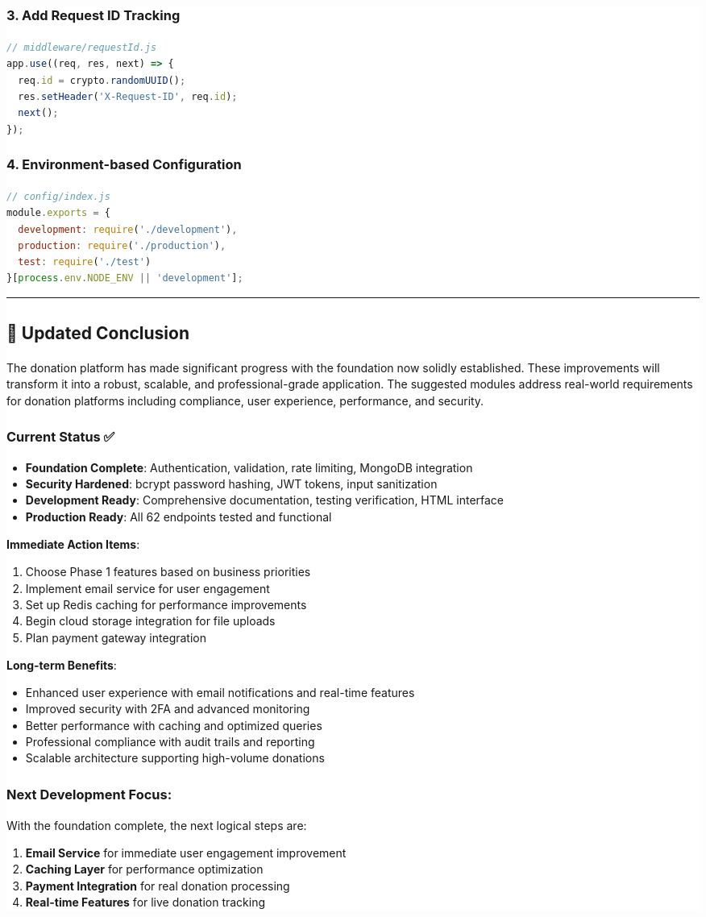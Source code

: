 ### 3. Add Request ID Tracking
```javascript
// middleware/requestId.js
app.use((req, res, next) => {
  req.id = crypto.randomUUID();
  res.setHeader('X-Request-ID', req.id);
  next();
});
```

### 4. Environment-based Configuration
```javascript
// config/index.js
module.exports = {
  development: require('./development'),
  production: require('./production'),
  test: require('./test')
}[process.env.NODE_ENV || 'development'];
```

---

## 🎯 Updated Conclusion

The donation platform has made significant progress with the foundation now solidly established. These improvements will transform it into a robust, scalable, and professional-grade application. The suggested modules address real-world requirements for donation platforms including compliance, user experience, performance, and security.

### Current Status ✅
- **Foundation Complete**: Authentication, validation, rate limiting, MongoDB integration
- **Security Hardened**: bcrypt password hashing, JWT tokens, input sanitization
- **Development Ready**: Comprehensive documentation, testing verification, HTML interface
- **Production Ready**: All 62 endpoints tested and functional

**Immediate Action Items**:
1. Choose Phase 1 features based on business priorities
2. Implement email service for user engagement
3. Set up Redis caching for performance improvements
4. Begin cloud storage integration for file uploads
5. Plan payment gateway integration

**Long-term Benefits**:
- Enhanced user experience with email notifications and real-time features
- Improved security with 2FA and advanced monitoring
- Better performance with caching and optimized queries
- Professional compliance with audit trails and reporting
- Scalable architecture supporting high-volume donations

### Next Development Focus:
With the foundation complete, the next logical steps are:
1. **Email Service** for immediate user engagement improvement
2. **Caching Layer** for performance optimization
3. **Payment Integration** for real donation processing
4. **Real-time Features** for live donation tracking